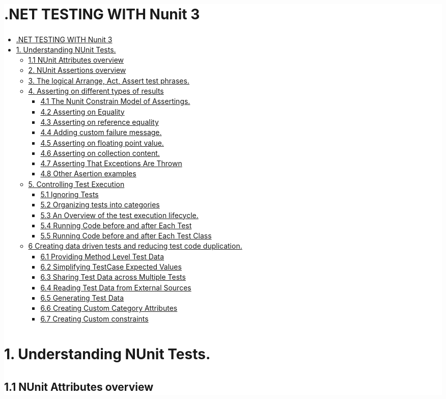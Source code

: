 # .NET TESTING WITH Nunit 3

- [.NET TESTING WITH Nunit 3](#net-testing-with-nunit-3)
- [1. Understanding NUnit Tests.](#1-understanding-nunit-tests)
  - [1.1 NUnit Attributes overview](#11-nunit-attributes-overview)
  - [2. NUnit Assertions overview](#2-nunit-assertions-overview)
  - [3. The logical Arrange, Act, Assert test phrases.](#3-the-logical-arrange-act-assert-test-phrases)
  - [4. Asserting on different types of results](#4-asserting-on-different-types-of-results)
    - [4.1 The Nunit Constrain Model of Assertings.](#41-the-nunit-constrain-model-of-assertings)
    - [4.2 Asserting on Equality](#42-asserting-on-equality)
    - [4.3 Asserting on reference equality](#43-asserting-on-reference-equality)
    - [4.4 Adding custom failure message.](#44-adding-custom-failure-message)
    - [4.5 Asserting on floating point value.](#45-asserting-on-floating-point-value)
    - [4.6 Asserting on collection content.](#46-asserting-on-collection-content)
    - [4.7 Asserting That Exceptions Are Thrown](#47-asserting-that-exceptions-are-thrown)
    - [4.8 Other Asertion examples](#48-other-asertion-examples)
  - [5. Controlling Test Execution](#5-controlling-test-execution)
    - [5.1 Ignoring Tests](#51-ignoring-tests)
    - [5.2 Organizing tests into categories](#52-organizing-tests-into-categories)
    - [5.3 An Overview of the test execution lifecycle.](#53-an-overview-of-the-test-execution-lifecycle)
    - [5.4 Running Code before and after Each Test](#54-running-code-before-and-after-each-test)
    - [5.5 Running Code before and after Each Test Class](#55-running-code-before-and-after-each-test-class)
  - [6 Creating data driven tests and reducing test code duplication.](#6-creating-data-driven-tests-and-reducing-test-code-duplication)
    - [6.1 Providing Method Level Test Data](#61-providing-method-level-test-data)
    - [6.2 Simplifying TestCase Expected Values](#62-simplifying-testcase-expected-values)
    - [6.3 Sharing Test Data across Multiple Tests](#63-sharing-test-data-across-multiple-tests)
    - [6.4 Reading Test Data from External Sources](#64-reading-test-data-from-external-sources)
    - [6.5 Generating Test Data](#65-generating-test-data)
    - [6.6 Creating Custom Category Attributes](#66-creating-custom-category-attributes)
    - [6.7 Creating Custom constraints](#67-creating-custom-constraints)

# 1. Understanding NUnit Tests.

## 1.1 NUnit Attributes overview

